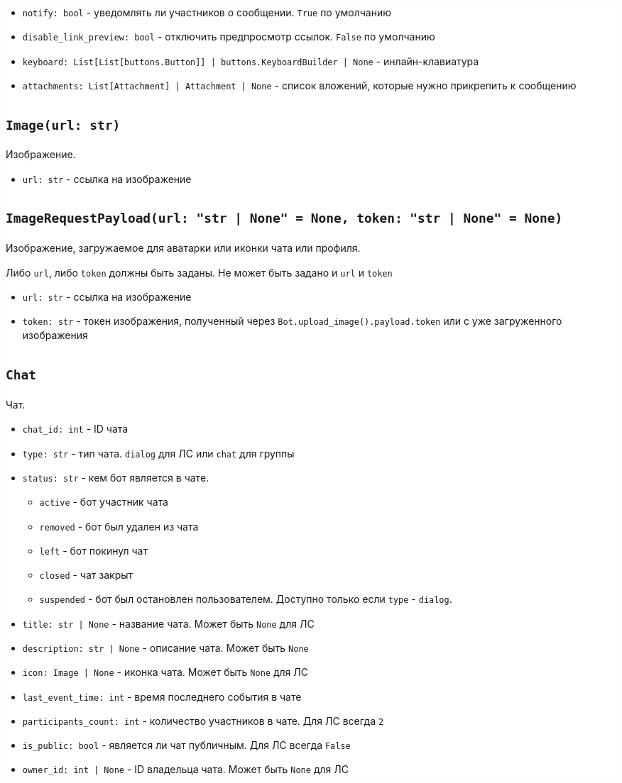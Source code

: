 - `notify: bool` - уведомлять ли участников о сообщении. `True` по умолчанию

- `disable_link_preview: bool` - отключить предпросмотр ссылок. `False` по умолчанию

- `keyboard: List[List[buttons.Button]] | buttons.KeyboardBuilder | None` - инлайн-клавиатура

- `attachments: List[Attachment] | Attachment | None` - список вложений, которые нужно прикрепить к сообщению

## `Image(url: str)`

Изображение.

- `url: str` - ссылка на изображение

## `ImageRequestPayload(url: "str | None" = None, token: "str | None" = None)`

Изображение, загружаемое для аватарки или иконки чата или профиля.

Либо `url`, либо `token` должны быть заданы. Не может быть задано и `url` и `token`

- `url: str` - ссылка на изображение

- `token: str` - токен изображения, полученный через `Bot.upload_image().payload.token` или с уже загруженного изображения

## `Chat`

Чат.

- `chat_id: int` - ID чата

- `type: str` - тип чата. `dialog` для ЛС или `chat` для группы

- `status: str` - кем бот является в чате.

  - `active` - бот участник чата

  - `removed` - бот был удален из чата

  - `left` - бот покинул чат
  
  - `closed` - чат закрыт

  - `suspended` - бот был остановлен пользователем. Доступно только если `type` - `dialog`.

- `title: str | None` - название чата. Может быть `None` для ЛС

- `description: str | None` - описание чата. Может быть `None`

- `icon: Image | None` - иконка чата. Может быть `None` для ЛС

- `last_event_time: int` - время последнего события в чате

- `participants_count: int` - количество участников в чате. Для ЛС всегда `2`

- `is_public: bool` - является ли чат публичным. Для ЛС всегда `False`

- `owner_id: int | None` - ID владельца чата. Может быть `None` для ЛС
